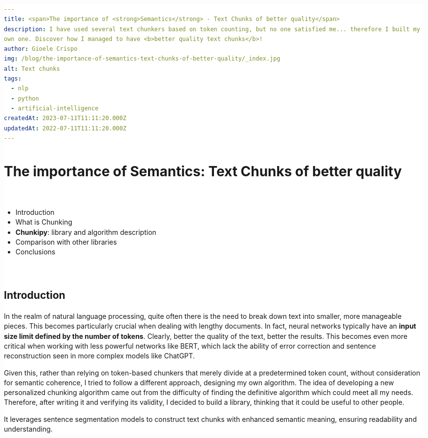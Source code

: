```yaml
---
title: <span>The importance of <strong>Semantics</strong> - Text Chunks of better quality</span>
description: I have used several text chunkers based on token counting, but no one satisfied me... therefore I built my own one. Discover how I managed to have <b>better quality text chunks</b>! 
author: Gioele Crispo
img: /blog/the-importance-of-semantics-text-chunks-of-better-quality/_index.jpg
alt: Text chunks
tags: 
  - nlp
  - python
  - artificial-intelligence
createdAt: 2023-07-11T11:11:20.000Z
updatedAt: 2022-07-11T11:11:20.000Z
---
```


# The importance of Semantics: Text Chunks of better quality

<br/>

+ Introduction 
+ What is Chunking
+ **Chunkipy**: library and algorithm description
+ Comparison with other libraries
+ Conclusions

<br/>

## Introduction
In the realm of natural language processing, quite often there is the need to break down text into smaller, 
more manageable pieces. This becomes particularly crucial when dealing with lengthy documents. 
In fact, neural networks typically have an **input size limit defined by the number of tokens**.
Clearly, better the quality of the text, better the results.
This becomes even more critical when working with less powerful networks like BERT, which lack the ability of error 
correction and sentence reconstruction seen in more complex models like ChatGPT.

Given this, rather than relying on token-based chunkers that merely divide at a predetermined token count, 
without consideration for semantic coherence, I tried to follow a different approach, designing my own algorithm.
The idea of developing a new personalized chunking algorithm came out from the difficulty of finding
the definitive algorithm which could meet all my needs.
Therefore, after writing it and verifying its validity, I decided to build a library, thinking that it could be useful to other people.

It leverages sentence segmentation models to construct 
text chunks with enhanced semantic meaning, ensuring readability and understanding.
